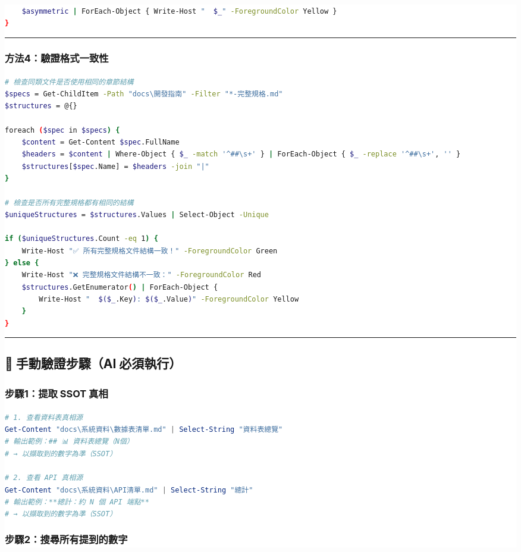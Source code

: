 ```bash
    $asymmetric | ForEach-Object { Write-Host "  $_" -ForegroundColor Yellow }
}
```

---

### 方法4：驗證格式一致性

```bash
# 檢查同類文件是否使用相同的章節結構
$specs = Get-ChildItem -Path "docs\開發指南" -Filter "*-完整規格.md"
$structures = @{}

foreach ($spec in $specs) {
    $content = Get-Content $spec.FullName
    $headers = $content | Where-Object { $_ -match '^##\s+' } | ForEach-Object { $_ -replace '^##\s+', '' }
    $structures[$spec.Name] = $headers -join "|"
}

# 檢查是否所有完整規格都有相同的結構
$uniqueStructures = $structures.Values | Select-Object -Unique

if ($uniqueStructures.Count -eq 1) {
    Write-Host "✅ 所有完整規格文件結構一致！" -ForegroundColor Green
} else {
    Write-Host "❌ 完整規格文件結構不一致：" -ForegroundColor Red
    $structures.GetEnumerator() | ForEach-Object {
        Write-Host "  $($_.Key): $($_.Value)" -ForegroundColor Yellow
    }
}
```

---

## 🧪 手動驗證步驟（AI 必須執行）

### 步驟1：提取 SSOT 真相

```powershell
# 1. 查看資料表真相源
Get-Content "docs\系統資料\數據表清單.md" | Select-String "資料表總覽"
# 輸出範例：## 📊 資料表總覽（N個）
# → 以擷取到的數字為準（SSOT）

# 2. 查看 API 真相源  
Get-Content "docs\系統資料\API清單.md" | Select-String "總計"
# 輸出範例：**總計：約 N 個 API 端點**
# → 以擷取到的數字為準（SSOT）
```

### 步驟2：搜尋所有提到的數字
